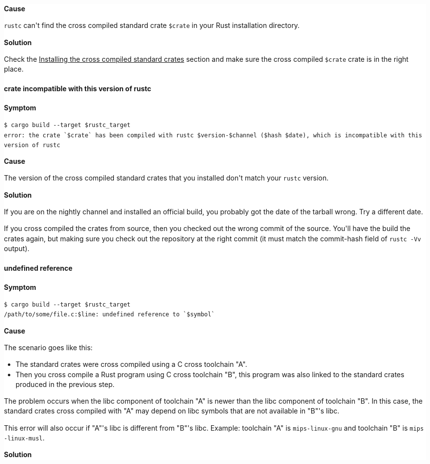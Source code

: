 **Cause**

`rustc` can't find the cross compiled standard crate `$crate` in your Rust installation directory.

**Solution**

Check the [Installing the cross compiled standard crates] section and make sure the cross compiled
`$crate` crate is in the right place.

[Installing the cross compiled standard crates]: #installing-the-cross-compiled-standard-crates

#### crate incompatible with this version of rustc

**Symptom**

```
$ cargo build --target $rustc_target
error: the crate `$crate` has been compiled with rustc $version-$channel ($hash $date), which is incompatible with this version of rustc
```

**Cause**

The version of the cross compiled standard crates that you installed don't match your `rustc`
version.

**Solution**

If you are on the nightly channel and installed an official build, you probably got the date of the
tarball wrong. Try a different date.

[official build]: http://static.rust-lang.org/dist/

If you cross compiled the crates from source, then you checked out the wrong commit of the source.
You'll have the build the crates again, but making sure you check out the repository at the right
commit (it must match the commit-hash field of `rustc -Vv` output).

#### undefined reference

**Symptom**

```
$ cargo build --target $rustc_target
/path/to/some/file.c:$line: undefined reference to `$symbol`
```

**Cause**

The scenario goes like this:

- The standard crates were cross compiled using a C cross toolchain "A".
- Then you cross compile a Rust program using C cross toolchain "B", this program was also linked to
    the standard crates produced in the previous step.

The problem occurs when the libc component of toolchain "A" is newer than the libc component of
toolchain "B". In this case, the standard crates cross compiled with "A" may depend on libc symbols
that are not available in "B"'s libc.

This error will also occur if "A"'s libc is different from "B"'s libc. Example: toolchain "A" is
`mips-linux-gnu` and toolchain "B" is `mips-linux-musl`.

**Solution**


[travis-badge]: https://img.shields.io/travis/japaric/rust-cross/master.svg?style=flat-square
[travis]: https://travis-ci.org/japaric/rust-cross
["link"]: https://en.wikipedia.org/wiki/Linker_(computing)
[create a target specification file]: #target-specification-files
[Exherbo]: http://exherbo.org/
[crosstool-ng]: https://github.com/crosstool-ng/crosstool-ng
[osxcross]: https://github.com/tpoechtrager/osxcross
[OpenWRT SDK]: https://wiki.openwrt.org/doc/howto/obtain.firmware.sdk
[Raspberry tools]: https://github.com/raspberrypi/tools/tree/master/arm-bcm2708
[official builds]: http://static.rust-lang.org/dist/
[configuration system]: http://doc.crates.io/config.html
[`mk/cfg`]: https://github.com/rust-lang/rust/tree/3c9442fc503fe397b8d3495d5a7f9e599ad63cf6/mk/cfg
[this PR]: https://github.com/rust-lang/rust/pull/31078
[Cross compiling `no_std` code]: #cross-compiling-no_std-code
[upcoming]: https://github.com/rust-lang/rust/pull/31123
[rustup]: https://rustup.rs
[patch Rust source code]: https://github.com/rust-lang/rust/issues/34486#issuecomment-231617655
[support some targets]: https://github.com/rust-lang/rust/issues/36230
[JSON]: https://en.wikipedia.org/wiki/JSON
[`src/librustc_back/target/mod.rs`]: https://github.com/rust-lang/rust/blob/3c9442fc503fe397b8d3495d5a7f9e599ad63cf6/src/librustc_back/target/mod.rs#L70-L207
["file stem"]: http://doc.rust-lang.org/std/path/struct.Path.html#method.file_stem
[`rust-libcore`]: https://crates.io/crates/rust-libcore
[`xargo`]: https://github.com/japaric/xargo
[bug]: https://github.com/rust-lang/rust/issues/30966
[instruction]: https://simple.wikipedia.org/wiki/Instruction_(computer_science)
[tier 1]: https://doc.rust-lang.org/book/getting-started.html#tier-1
[Travis CI]: https://travis-ci.org/
[AppVeyor]: https://www.appveyor.com/
[rust-everywhere]: https://github.com/japaric/rust-everywhere